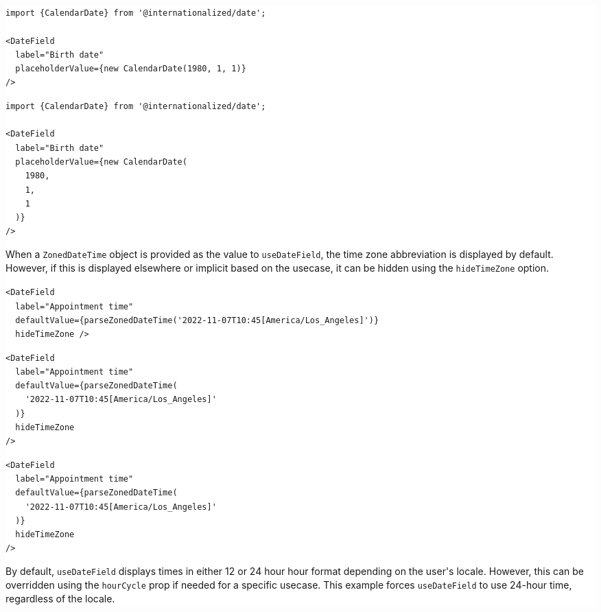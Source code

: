 ```
import {CalendarDate} from '@internationalized/date';

<DateField
  label="Birth date"
  placeholderValue={new CalendarDate(1980, 1, 1)}
/>
```

```
import {CalendarDate} from '@internationalized/date';

<DateField
  label="Birth date"
  placeholderValue={new CalendarDate(
    1980,
    1,
    1
  )}
/>
```

When a `ZonedDateTime` object is provided as the value to `useDateField`, the time zone abbreviation is displayed by default. However, if this is displayed elsewhere or implicit based on the usecase, it can be hidden using the `hideTimeZone` option.

```
<DateField
  label="Appointment time"
  defaultValue={parseZonedDateTime('2022-11-07T10:45[America/Los_Angeles]')}
  hideTimeZone />
```

```
<DateField
  label="Appointment time"
  defaultValue={parseZonedDateTime(
    '2022-11-07T10:45[America/Los_Angeles]'
  )}
  hideTimeZone
/>
```

```
<DateField
  label="Appointment time"
  defaultValue={parseZonedDateTime(
    '2022-11-07T10:45[America/Los_Angeles]'
  )}
  hideTimeZone
/>
```

By default, `useDateField` displays times in either 12 or 24 hour hour format depending on the user's locale. However, this can be overridden using the `hourCycle` prop if needed for a specific usecase. This example forces `useDateField` to use 24-hour time, regardless of the locale.
